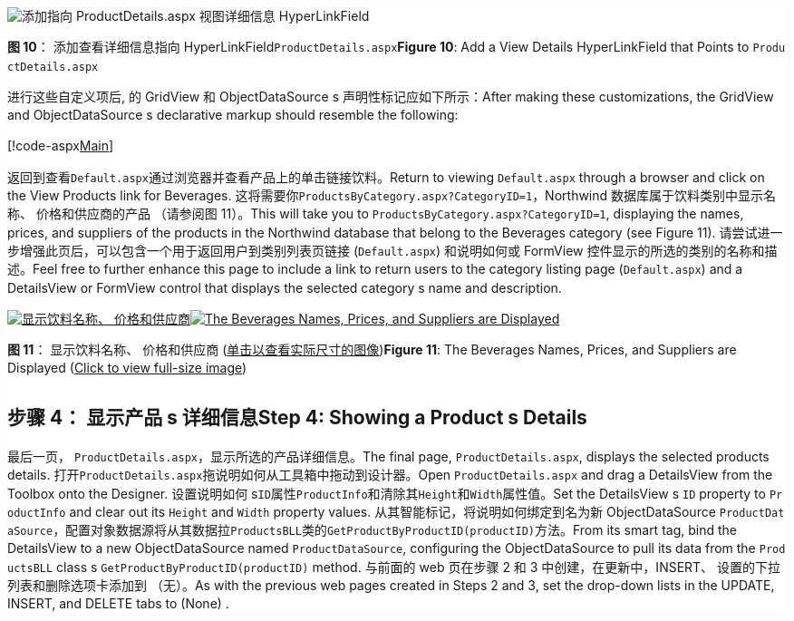 
![添加指向 ProductDetails.aspx 视图详细信息 HyperLinkField](building-a-custom-database-driven-site-map-provider-cs/_static/image10.gif)

<span data-ttu-id="d2395-194">**图 10**： 添加查看详细信息指向 HyperLinkField`ProductDetails.aspx`</span><span class="sxs-lookup"><span data-stu-id="d2395-194">**Figure 10**: Add a View Details HyperLinkField that Points to `ProductDetails.aspx`</span></span>


<span data-ttu-id="d2395-195">进行这些自定义项后, 的 GridView 和 ObjectDataSource s 声明性标记应如下所示：</span><span class="sxs-lookup"><span data-stu-id="d2395-195">After making these customizations, the GridView and ObjectDataSource s declarative markup should resemble the following:</span></span>


[!code-aspx[Main](building-a-custom-database-driven-site-map-provider-cs/samples/sample3.aspx)]

<span data-ttu-id="d2395-196">返回到查看`Default.aspx`通过浏览器并查看产品上的单击链接饮料。</span><span class="sxs-lookup"><span data-stu-id="d2395-196">Return to viewing `Default.aspx` through a browser and click on the View Products link for Beverages.</span></span> <span data-ttu-id="d2395-197">这将需要你`ProductsByCategory.aspx?CategoryID=1`，Northwind 数据库属于饮料类别中显示名称、 价格和供应商的产品 （请参阅图 11）。</span><span class="sxs-lookup"><span data-stu-id="d2395-197">This will take you to `ProductsByCategory.aspx?CategoryID=1`, displaying the names, prices, and suppliers of the products in the Northwind database that belong to the Beverages category (see Figure 11).</span></span> <span data-ttu-id="d2395-198">请尝试进一步增强此页后，可以包含一个用于返回用户到类别列表页链接 (`Default.aspx`) 和说明如何或 FormView 控件显示的所选的类别的名称和描述。</span><span class="sxs-lookup"><span data-stu-id="d2395-198">Feel free to further enhance this page to include a link to return users to the category listing page (`Default.aspx`) and a DetailsView or FormView control that displays the selected category s name and description.</span></span>


<span data-ttu-id="d2395-199">[![显示饮料名称、 价格和供应商](building-a-custom-database-driven-site-map-provider-cs/_static/image11.gif)](building-a-custom-database-driven-site-map-provider-cs/_static/image13.png)</span><span class="sxs-lookup"><span data-stu-id="d2395-199">[![The Beverages Names, Prices, and Suppliers are Displayed](building-a-custom-database-driven-site-map-provider-cs/_static/image11.gif)](building-a-custom-database-driven-site-map-provider-cs/_static/image13.png)</span></span>

<span data-ttu-id="d2395-200">**图 11**： 显示饮料名称、 价格和供应商 ([单击以查看实际尺寸的图像](building-a-custom-database-driven-site-map-provider-cs/_static/image14.png))</span><span class="sxs-lookup"><span data-stu-id="d2395-200">**Figure 11**: The Beverages Names, Prices, and Suppliers are Displayed ([Click to view full-size image](building-a-custom-database-driven-site-map-provider-cs/_static/image14.png))</span></span>


## <a name="step-4-showing-a-product-s-details"></a><span data-ttu-id="d2395-201">步骤 4： 显示产品 s 详细信息</span><span class="sxs-lookup"><span data-stu-id="d2395-201">Step 4: Showing a Product s Details</span></span>

<span data-ttu-id="d2395-202">最后一页， `ProductDetails.aspx`，显示所选的产品详细信息。</span><span class="sxs-lookup"><span data-stu-id="d2395-202">The final page, `ProductDetails.aspx`, displays the selected products details.</span></span> <span data-ttu-id="d2395-203">打开`ProductDetails.aspx`拖说明如何从工具箱中拖动到设计器。</span><span class="sxs-lookup"><span data-stu-id="d2395-203">Open `ProductDetails.aspx` and drag a DetailsView from the Toolbox onto the Designer.</span></span> <span data-ttu-id="d2395-204">设置说明如何 s`ID`属性`ProductInfo`和清除其`Height`和`Width`属性值。</span><span class="sxs-lookup"><span data-stu-id="d2395-204">Set the DetailsView s `ID` property to `ProductInfo` and clear out its `Height` and `Width` property values.</span></span> <span data-ttu-id="d2395-205">从其智能标记，将说明如何绑定到名为新 ObjectDataSource `ProductDataSource`，配置对象数据源将从其数据拉`ProductsBLL`类的`GetProductByProductID(productID)`方法。</span><span class="sxs-lookup"><span data-stu-id="d2395-205">From its smart tag, bind the DetailsView to a new ObjectDataSource named `ProductDataSource`, configuring the ObjectDataSource to pull its data from the `ProductsBLL` class s `GetProductByProductID(productID)` method.</span></span> <span data-ttu-id="d2395-206">与前面的 web 页在步骤 2 和 3 中创建，在更新中，INSERT、 设置的下拉列表和删除选项卡添加到 （无）。</span><span class="sxs-lookup"><span data-stu-id="d2395-206">As with the previous web pages created in Steps 2 and 3, set the drop-down lists in the UPDATE, INSERT, and DELETE tabs to (None) .</span></span>
